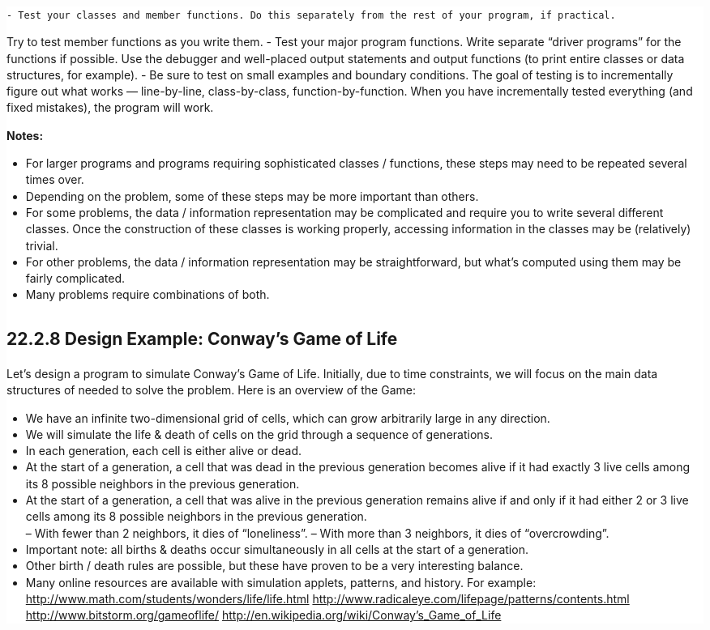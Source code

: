     - Test your classes and member functions. Do this separately from the rest of your program, if practical.
Try to test member functions as you write them.
    - Test your major program functions. Write separate “driver programs” for the functions if possible. Use
the debugger and well-placed output statements and output functions (to print entire classes or data
structures, for example).
    - Be sure to test on small examples and boundary conditions.
The goal of testing is to incrementally figure out what works — line-by-line, class-by-class, function-by-function.
When you have incrementally tested everything (and fixed mistakes), the program will work.

**Notes:**
 - For larger programs and programs requiring sophisticated classes / functions, these steps may need to be
repeated several times over.
 - Depending on the problem, some of these steps may be more important than others.
 - For some problems, the data / information representation may be complicated and require you to write
several different classes. Once the construction of these classes is working properly, accessing information
in the classes may be (relatively) trivial.
 - For other problems, the data / information representation may be straightforward, but what’s computed
using them may be fairly complicated.
 - Many problems require combinations of both.

## 22.2.8 Design Example: Conway’s Game of Life

Let’s design a program to simulate Conway’s Game of Life. Initially, due to time constraints, we will focus on the
main data structures of needed to solve the problem.
Here is an overview of the Game:
- We have an infinite two-dimensional grid of cells, which can grow arbitrarily large in any direction.
- We will simulate the life & death of cells on the grid through a sequence of generations.
- In each generation, each cell is either alive or dead.
- At the start of a generation, a cell that was dead in the previous generation becomes alive if it had exactly 3
live cells among its 8 possible neighbors in the previous generation.
- At the start of a generation, a cell that was alive in the previous generation remains alive if and only if it had either 2 or 3 live cells among its 8 possible neighbors in the previous generation.  
  – With fewer than 2 neighbors, it dies of “loneliness”.
  – With more than 3 neighbors, it dies of “overcrowding”.
- Important note: all births & deaths occur simultaneously in all cells at the start of a generation.
- Other birth / death rules are possible, but these have proven to be a very interesting balance.
- Many online resources are available with simulation applets, patterns, and history. For example:
http://www.math.com/students/wonders/life/life.html
http://www.radicaleye.com/lifepage/patterns/contents.html
http://www.bitstorm.org/gameoflife/
http://en.wikipedia.org/wiki/Conway’s_Game_of_Life
